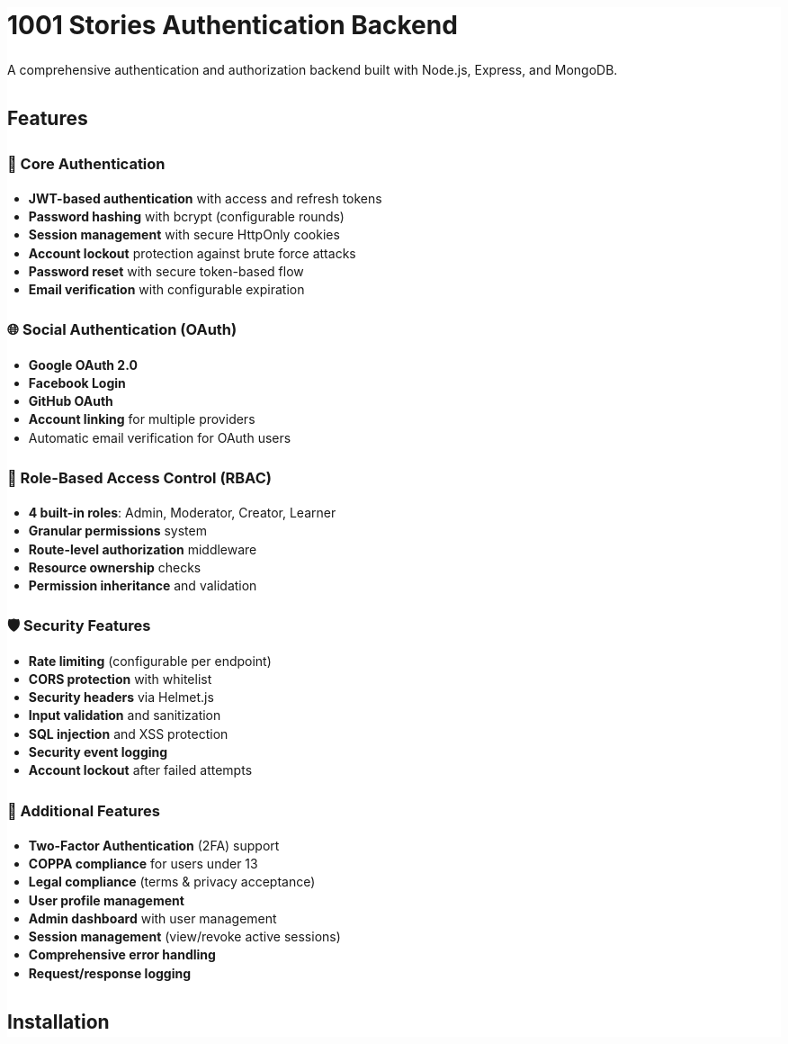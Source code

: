 # 1001 Stories Authentication Backend

A comprehensive authentication and authorization backend built with Node.js, Express, and MongoDB.

## Features

### 🔐 Core Authentication
- **JWT-based authentication** with access and refresh tokens
- **Password hashing** with bcrypt (configurable rounds)
- **Session management** with secure HttpOnly cookies
- **Account lockout** protection against brute force attacks
- **Password reset** with secure token-based flow
- **Email verification** with configurable expiration

### 🌐 Social Authentication (OAuth)
- **Google OAuth 2.0**
- **Facebook Login**
- **GitHub OAuth**
- **Account linking** for multiple providers
- Automatic email verification for OAuth users

### 👥 Role-Based Access Control (RBAC)
- **4 built-in roles**: Admin, Moderator, Creator, Learner
- **Granular permissions** system
- **Route-level authorization** middleware
- **Resource ownership** checks
- **Permission inheritance** and validation

### 🛡️ Security Features
- **Rate limiting** (configurable per endpoint)
- **CORS protection** with whitelist
- **Security headers** via Helmet.js
- **Input validation** and sanitization
- **SQL injection** and XSS protection
- **Security event logging**
- **Account lockout** after failed attempts

### 🔧 Additional Features
- **Two-Factor Authentication** (2FA) support
- **COPPA compliance** for users under 13
- **Legal compliance** (terms & privacy acceptance)
- **User profile management**
- **Admin dashboard** with user management
- **Session management** (view/revoke active sessions)
- **Comprehensive error handling**
- **Request/response logging**

## Installation
